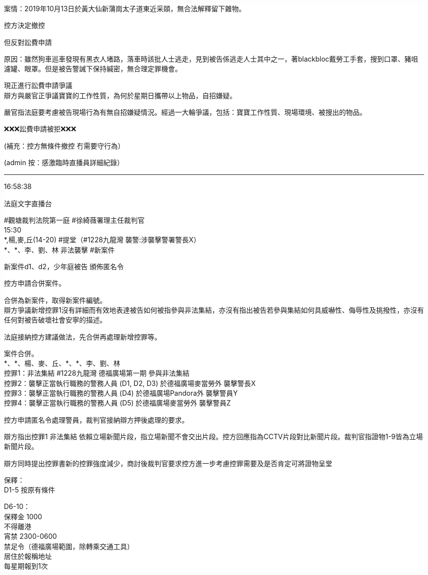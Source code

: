 案情：2019年10月13日於黃大仙新蒲崗太子道東近采頤，無合法解釋留下雜物。  
  
控方決定撤控  
  
但反對訟費申請  
  
原因：雖然狗車巡車發現有黑衣人堵路，落車時該批人士逃走，見到被告係逃走人士其中之一，著blackbloc戴勞工手套，搜到口罩、豬咀濾罐、眼罩。但是被告警誡下保持緘密，無合理定罪機會。  
  
現正進行訟費申請爭議  
辯方與嚴官正爭議寶寶的工作性質，為何於星期日攜帶以上物品，自招嫌疑。  
  
嚴官指法庭要考慮被告現場行為有無自招嫌疑情況。經過一大輪爭議，包括：寶寶工作性質、現場環境、被搜出的物品。  
  
❌❌❌訟費申請被拒❌❌❌  
  
(補充：控方無條件撤控 冇需要守行為）  
  
(admin 按：感激臨時直播員詳細紀錄）

---
      
16:58:38

法庭文字直播台

\#觀塘裁判法院第一庭 \#徐綺薇署理主任裁判官  
15:30  
\*,楊,麥,丘(14-20) \#提堂（\#1228九龍灣 襲警:涉襲擊警署警長X）  
\*、\*、李、劉、林 非法襲擊 \#新案件  
  
新案件d1、d2，少年庭被告 頒佈匿名令  
  
控方申請合併案件。  
  
合併為新案件，取得新案件編號。  
辯方爭議新增控罪1沒有詳細而有效地表達被告如何被指參與非法集結，亦沒有指出被告若參與集結如何具威嚇性、侮辱性及挑撥性，亦沒有任何對被告破壞社會安寧的描述。  
  
法庭接納控方建議做法，先合併再處理新增控罪等。  
  
案件合併。  
\*、\*、楊、麥、丘、\*、\*、李、劉、林  
控罪1：非法集結 \#1228九龍灣 德福廣場第一期 參與非法集結  
控罪2：襲擊正當執行職務的警務人員 (D1, D2, D3) 於德福廣場麥當勞外 襲擊警長X  
控罪3：襲擊正當執行職務的警務人員 (D4) 於德福廣場Pandora外 襲擊警員Y  
控罪4：襲擊正當執行職務的警務人員 (D5) 於德福廣場麥當勞外 襲擊警員Z  
  
控方申請匿名令處理警員，裁判官接納辯方押後處理的要求。  
  
辯方指出控罪1 非法集結 依賴立場新聞片段，指立場新聞不會交出片段。控方回應指為CCTV片段對比新聞片段。裁判官指證物1-9皆為立場新聞片段。  
  
辯方同時提出控罪書新的控罪強度減少，商討後裁判官要求控方進一步考慮控罪需要及是否肯定可將證物呈堂  
  
保釋：  
D1-5 按原有條件  
  
D6-10：  
保釋金 1000  
不得離港  
宵禁 2300-0600  
禁足令（德福廣場範圍，除轉乘交通工具）  
居住於報稱地址  
每星期報到1次  
  